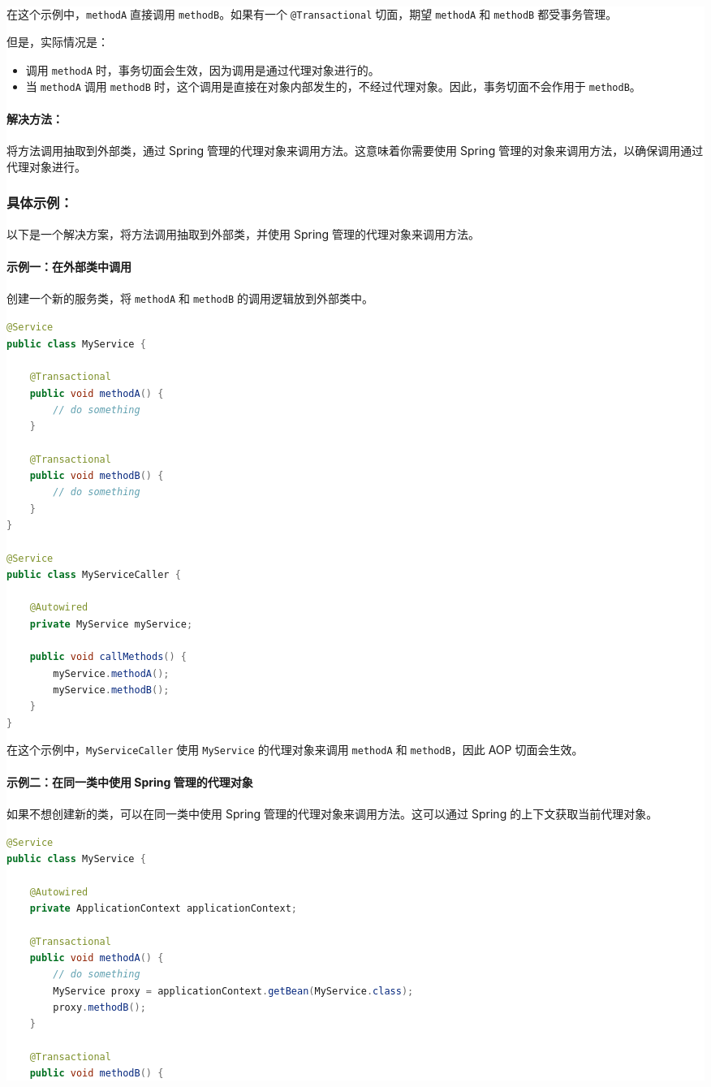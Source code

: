 在这个示例中，`methodA` 直接调用 `methodB`。如果有一个 `@Transactional` 切面，期望 `methodA` 和 `methodB` 都受事务管理。

但是，实际情况是：
- 调用 `methodA` 时，事务切面会生效，因为调用是通过代理对象进行的。
- 当 `methodA` 调用 `methodB` 时，这个调用是直接在对象内部发生的，不经过代理对象。因此，事务切面不会作用于 `methodB`。

#### 解决方法：

将方法调用抽取到外部类，通过 Spring 管理的代理对象来调用方法。这意味着你需要使用 Spring 管理的对象来调用方法，以确保调用通过代理对象进行。

### 具体示例：

以下是一个解决方案，将方法调用抽取到外部类，并使用 Spring 管理的代理对象来调用方法。

#### 示例一：在外部类中调用

创建一个新的服务类，将 `methodA` 和 `methodB` 的调用逻辑放到外部类中。

```java
@Service
public class MyService {

    @Transactional
    public void methodA() {
        // do something
    }

    @Transactional
    public void methodB() {
        // do something
    }
}

@Service
public class MyServiceCaller {

    @Autowired
    private MyService myService;

    public void callMethods() {
        myService.methodA();
        myService.methodB();
    }
}
```

在这个示例中，`MyServiceCaller` 使用 `MyService` 的代理对象来调用 `methodA` 和 `methodB`，因此 AOP 切面会生效。

#### 示例二：在同一类中使用 Spring 管理的代理对象

如果不想创建新的类，可以在同一类中使用 Spring 管理的代理对象来调用方法。这可以通过 Spring 的上下文获取当前代理对象。

```java
@Service
public class MyService {

    @Autowired
    private ApplicationContext applicationContext;

    @Transactional
    public void methodA() {
        // do something
        MyService proxy = applicationContext.getBean(MyService.class);
        proxy.methodB();
    }

    @Transactional
    public void methodB() {
```